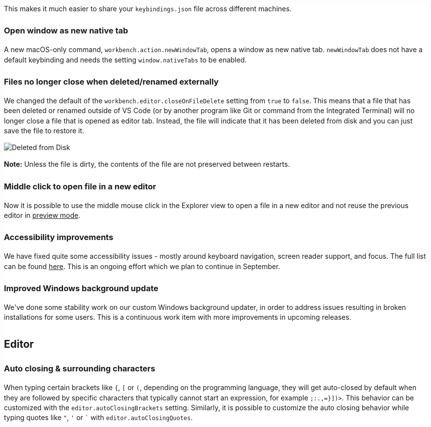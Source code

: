 This makes it much easier to share your `keybindings.json` file across different
machines.

### Open window as new native tab

A new macOS-only command, `workbench.action.newWindowTab`, opens a window as new
native tab. `newWindowTab` does not have a default keybinding and needs the
setting `window.nativeTabs` to be enabled.

### Files no longer close when deleted/renamed externally

We changed the default of the `workbench.editor.closeOnFileDelete` setting from
`true` to `false`. This means that a file that has been deleted or renamed
outside of VS Code (or by another program like Git or command from the
Integrated Terminal) will no longer close a file that is opened as editor tab.
Instead, the file will indicate that it has been deleted from disk and you can
just save the file to restore it.

![Deleted from Disk](images/1_27/deleted-from-disk.png)

**Note:** Unless the file is dirty, the contents of the file are not preserved
between restarts.

### Middle click to open file in a new editor

Now it is possible to use the middle mouse click in the Explorer view to open a
file in a new editor and not reuse the previous editor in
[preview mode](HTTPS://code.visualstudio.com/docs/getstarted/userinterface#_preview-mode).

### Accessibility improvements

We have fixed quite some accessibility issues - mostly around keyboard
navigation, screen reader support, and focus. The full list can be found
[here](HTTPS://github.com/Microsoft/vscode/issues?q=is%3Aissue+label%3Aaccessibility+milestone%3A%22August+2018%22+is%3Aclosed).
This is an ongoing effort which we plan to continue in September.

### Improved Windows background update

We've done some stability work on our custom Windows background updater, in
order to address issues resulting in broken installations for some users. This
is a continuous work item with more improvements in upcoming releases.

## Editor

### Auto closing & surrounding characters

When typing certain brackets like `{`, `[` or `(`, depending on the programming
language, they will get auto-closed by default when they are followed by
specific characters that typically cannot start an expression, for example
`;:.,=}])>`. This behavior can be customized with the
`editor.autoClosingBrackets` setting. Similarly, it is possible to customize the
auto closing behavior while typing quotes like `"`, `'` or `` ` `` with
`editor.autoClosingQuotes`.
